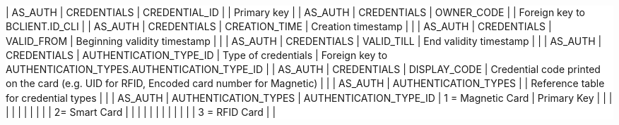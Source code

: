 | AS_AUTH                                   | CREDENTIALS                                                      | CREDENTIAL_ID                           |                                                                                                                                                                                                                                 | Primary key                                                |
| AS_AUTH                                   | CREDENTIALS                                                      | OWNER_CODE                              |                                                                                                                                                                                                                                 | Foreign key to BCLIENT.ID_CLI                              |
| AS_AUTH                                   | CREDENTIALS                                                      | CREATION_TIME                           | Creation timestamp                                                                                                                                                                                                                   |                                                       |
| AS_AUTH                                   | CREDENTIALS                                                      | VALID_FROM                              | Beginning validity timestamp                                                                                                                                                                                                         |                                                       |
| AS_AUTH                                   | CREDENTIALS                                                      | VALID_TILL                              | End validity timestamp                                                                                                                                                                                                               |                                                       |
| AS_AUTH                                   | CREDENTIALS                                                      | AUTHENTICATION_TYPE_ID                  | Type of credentials                                                                                                                                                                                                                  | Foreign key to AUTHENTICATION_TYPES.AUTHENTICATION_TYPE_ID |
| AS_AUTH                                   | CREDENTIALS                                                      | DISPLAY_CODE                            | Credential code printed on the card (e.g. UID for RFID, Encoded card number for Magnetic)                                                                                                                                            |                                                       |
| AS_AUTH                                   | AUTHENTICATION_TYPES                                             |                                    | Reference table for credential types                                                                                                                                                                                                 |                                                       |
| AS_AUTH                                   | AUTHENTICATION_TYPES                                             | AUTHENTICATION_TYPE_ID                  | 1 = Magnetic Card                                                                                                                                                                                                                    | Primary Key                                                |
|                                      |                                                             |                                    |                                                                                                                                                                                                                                 |                                                       |
|                                      |                                                             |                                    | 2= Smart Card                                                                                                                                                                                                                        |                                                       |
|                                      |                                                             |                                    |                                                                                                                                                                                                                                 |                                                       |
|                                      |                                                             |                                    | 3 = RFID Card                                                                                                                                                                                                                        |                                                       |